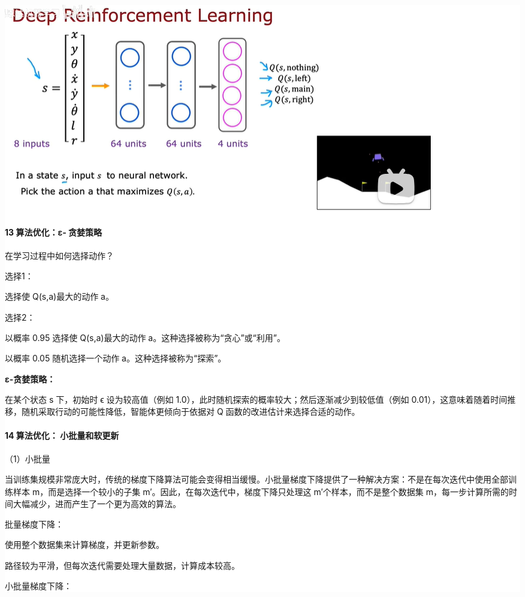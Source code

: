 ![](images/image-138.png)



#### 13 算法优化：ε- 贪婪策略

在学习过程中如何选择动作？

选择1：

选择使 Q(s,a)最大的动作 a。

选择2：

以概率 0.95 选择使 Q(s,a)最大的动作 a。这种选择被称为“贪心”或“利用”。

以概率 0.05 随机选择一个动作 a。这种选择被称为“探索”。



**ε-贪婪策略：**

在某个状态 s 下，初始时 ϵ 设为较高值（例如 1.0），此时随机探索的概率较大；然后逐渐减少到较低值（例如 0.01），这意味着随着时间推移，随机采取行动的可能性降低，智能体更倾向于依据对 Q 函数的改进估计来选择合适的动作。



#### 14 算法优化： 小批量和软更新

（1）小批量

当训练集规模非常庞大时，传统的梯度下降算法可能会变得相当缓慢。小批量梯度下降提供了一种解决方案：不是在每次迭代中使用全部训练样本 m，而是选择一个较小的子集 m′。因此，在每次迭代中，梯度下降只处理这 m′个样本，而不是整个数据集 m，每一步计算所需的时间大幅减少，进而产生了一个更为高效的算法。



批量梯度下降：

使用整个数据集来计算梯度，并更新参数。

路径较为平滑，但每次迭代需要处理大量数据，计算成本较高。

小批量梯度下降：
